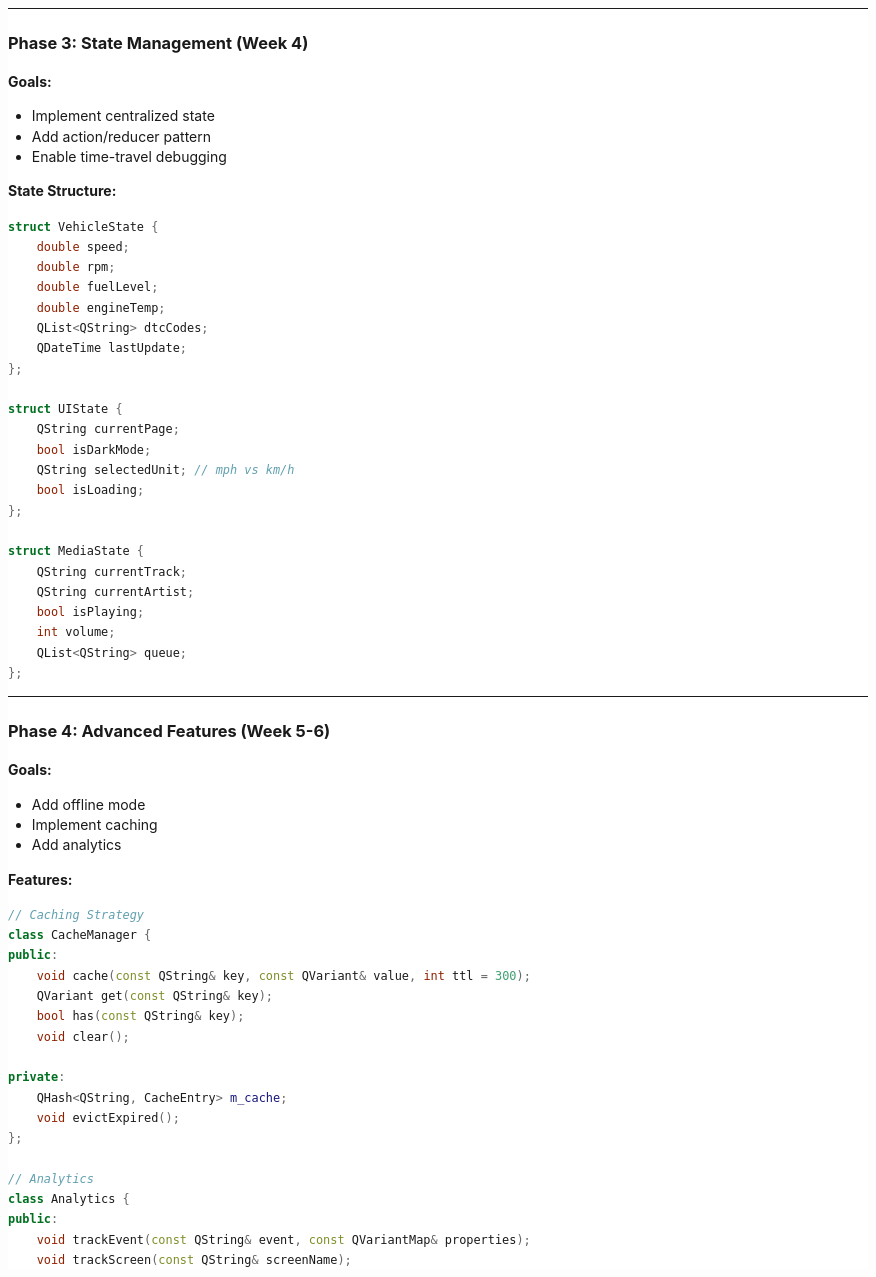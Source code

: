 
---

### Phase 3: State Management (Week 4)

**Goals:**
- Implement centralized state
- Add action/reducer pattern
- Enable time-travel debugging

**State Structure:**
```cpp
struct VehicleState {
    double speed;
    double rpm;
    double fuelLevel;
    double engineTemp;
    QList<QString> dtcCodes;
    QDateTime lastUpdate;
};

struct UIState {
    QString currentPage;
    bool isDarkMode;
    QString selectedUnit; // mph vs km/h
    bool isLoading;
};

struct MediaState {
    QString currentTrack;
    QString currentArtist;
    bool isPlaying;
    int volume;
    QList<QString> queue;
};
```

---

### Phase 4: Advanced Features (Week 5-6)

**Goals:**
- Add offline mode
- Implement caching
- Add analytics

**Features:**
```cpp
// Caching Strategy
class CacheManager {
public:
    void cache(const QString& key, const QVariant& value, int ttl = 300);
    QVariant get(const QString& key);
    bool has(const QString& key);
    void clear();
    
private:
    QHash<QString, CacheEntry> m_cache;
    void evictExpired();
};

// Analytics
class Analytics {
public:
    void trackEvent(const QString& event, const QVariantMap& properties);
    void trackScreen(const QString& screenName);
```